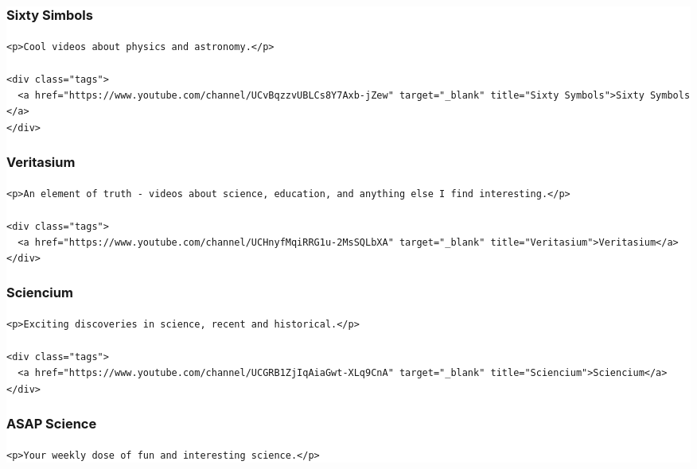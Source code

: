   <article class="box-item animate">
    <h3>Sixty Simbols</h3>
    <figure>
      <amp-img sizes="(min-width: 100px) 100px, 100vw" on="tap:lightbox1" role="button" tabindex="0" layout="responsive" src="/img/sixtysimbols.jpg" width="100" height="100"></amp-img>
    </figure>

    <p>Cool videos about physics and astronomy.</p>

    <div class="tags">
      <a href="https://www.youtube.com/channel/UCvBqzzvUBLCs8Y7Axb-jZew" target="_blank" title="Sixty Symbols">Sixty Symbols</a>
    </div>
  </article>


  <article class="box-item animate">
    <h3>Veritasium</h3>
    <figure>
      <amp-img sizes="(min-width: 100px) 100px, 100vw" on="tap:lightbox1" role="button" tabindex="0" layout="responsive" src="/img/veritasium.jpg" width="100" height="100"></amp-img>
    </figure>

    <p>An element of truth - videos about science, education, and anything else I find interesting.</p>

    <div class="tags">
      <a href="https://www.youtube.com/channel/UCHnyfMqiRRG1u-2MsSQLbXA" target="_blank" title="Veritasium">Veritasium</a>
    </div>
  </article>


  <article class="box-item animate">
    <h3>Sciencium</h3>
    <figure>
      <amp-img sizes="(min-width: 100px) 100px, 100vw" on="tap:lightbox1" role="button" tabindex="0" layout="responsive" src="/img/sciencium.jpg" width="100" height="100"></amp-img>
    </figure>

    <p>Exciting discoveries in science, recent and historical.</p>

    <div class="tags">
      <a href="https://www.youtube.com/channel/UCGRB1ZjIqAiaGwt-XLq9CnA" target="_blank" title="Sciencium">Sciencium</a>
    </div>
  </article>


  <article class="box-item animate">
    <h3>ASAP Science</h3>
    <figure>
      <amp-img sizes="(min-width: 100px) 100px, 100vw" on="tap:lightbox1" role="button" tabindex="0" layout="responsive" src="/img/asapscience.jpg" width="100" height="100"></amp-img>
    </figure>

    <p>Your weekly dose of fun and interesting science.</p>
